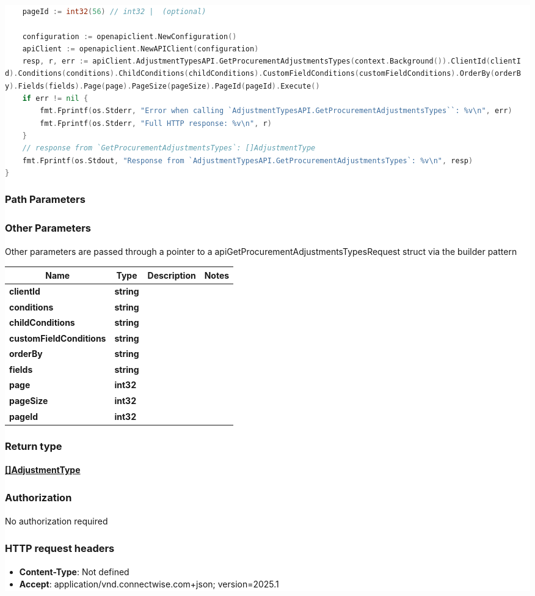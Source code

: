```go
	pageId := int32(56) // int32 |  (optional)

	configuration := openapiclient.NewConfiguration()
	apiClient := openapiclient.NewAPIClient(configuration)
	resp, r, err := apiClient.AdjustmentTypesAPI.GetProcurementAdjustmentsTypes(context.Background()).ClientId(clientId).Conditions(conditions).ChildConditions(childConditions).CustomFieldConditions(customFieldConditions).OrderBy(orderBy).Fields(fields).Page(page).PageSize(pageSize).PageId(pageId).Execute()
	if err != nil {
		fmt.Fprintf(os.Stderr, "Error when calling `AdjustmentTypesAPI.GetProcurementAdjustmentsTypes``: %v\n", err)
		fmt.Fprintf(os.Stderr, "Full HTTP response: %v\n", r)
	}
	// response from `GetProcurementAdjustmentsTypes`: []AdjustmentType
	fmt.Fprintf(os.Stdout, "Response from `AdjustmentTypesAPI.GetProcurementAdjustmentsTypes`: %v\n", resp)
}
```

### Path Parameters



### Other Parameters

Other parameters are passed through a pointer to a apiGetProcurementAdjustmentsTypesRequest struct via the builder pattern


Name | Type | Description  | Notes
------------- | ------------- | ------------- | -------------
 **clientId** | **string** |  | 
 **conditions** | **string** |  | 
 **childConditions** | **string** |  | 
 **customFieldConditions** | **string** |  | 
 **orderBy** | **string** |  | 
 **fields** | **string** |  | 
 **page** | **int32** |  | 
 **pageSize** | **int32** |  | 
 **pageId** | **int32** |  | 

### Return type

[**[]AdjustmentType**](AdjustmentType.md)

### Authorization

No authorization required

### HTTP request headers

- **Content-Type**: Not defined
- **Accept**: application/vnd.connectwise.com+json; version=2025.1
